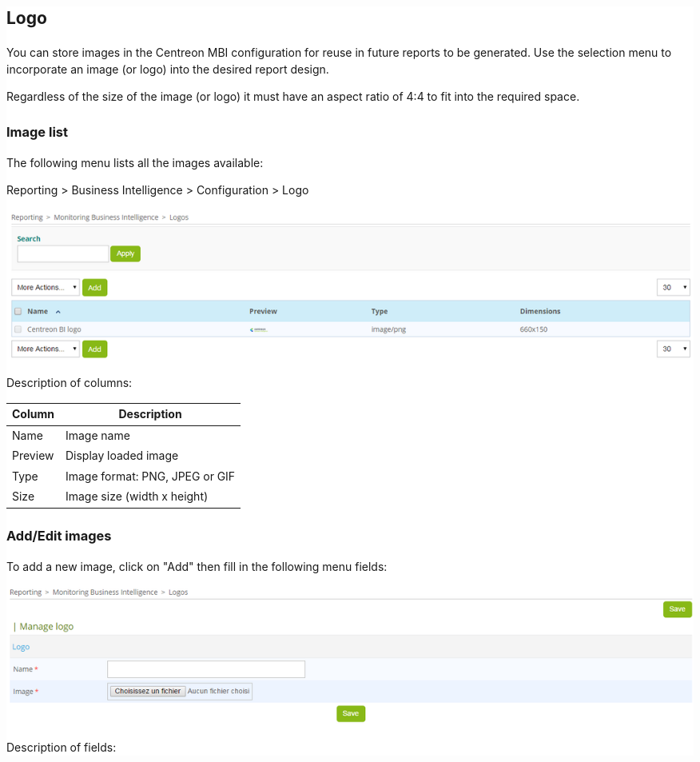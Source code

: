## Logo

You can store images in the Centreon MBI configuration for reuse in
future reports to be generated. Use the selection menu to incorporate an
image (or logo) into the desired report design.

Regardless of the size of the image (or logo) it must have an aspect
ratio of 4:4 to fit into the required space.

### Image list

The following menu lists all the images available:

Reporting > Business Intelligence > Configuration > Logo

![image](../assets/reporting/guide/logo_list.png)

Description of columns:

Column      | Description
------------|-------------------------------------------------
Name        | Image name
Preview     | Display loaded image
Type        | Image format: PNG, JPEG or GIF
Size        | Image size (width x height)

### Add/Edit images

To add a new image, click on "Add" then fill in the following menu
fields:

![image](../assets/reporting/guide/logo_add.png)

Description of fields:
